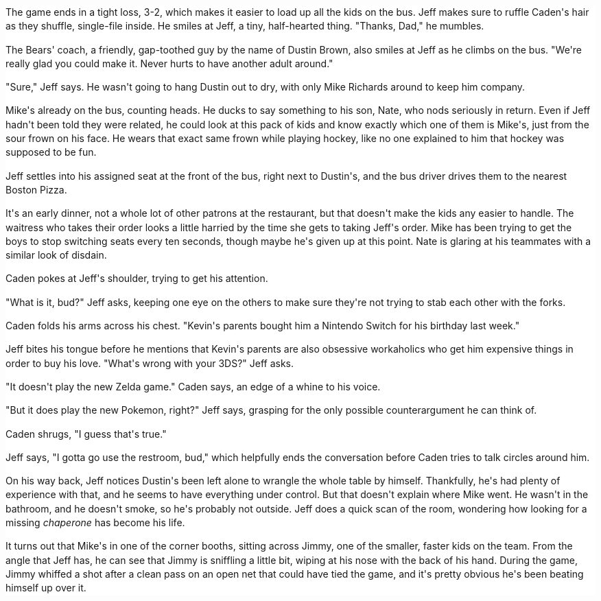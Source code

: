 The game ends in a tight loss, 3\-2, which makes it easier to load up all the kids on the bus. Jeff makes sure to ruffle Caden's hair as they shuffle, single\-file inside. He smiles at Jeff, a tiny, half\-hearted thing. "Thanks, Dad," he mumbles.

The Bears' coach, a friendly, gap\-toothed guy by the name of Dustin Brown, also smiles at Jeff as he climbs on the bus. "We're really glad you could make it. Never hurts to have another adult around."

"Sure," Jeff says. He wasn't going to hang Dustin out to dry, with only Mike Richards around to keep him company.

Mike's already on the bus, counting heads. He ducks to say something to his son, Nate, who nods seriously in return. Even if Jeff hadn't been told they were related, he could look at this pack of kids and know exactly which one of them is Mike's, just from the sour frown on his face. He wears that exact same frown while playing hockey, like no one explained to him that hockey was supposed to be fun.

Jeff settles into his assigned seat at the front of the bus, right next to Dustin's, and the bus driver drives them to the nearest Boston Pizza. 

It's an early dinner, not a whole lot of other patrons at the restaurant, but that doesn't make the kids any easier to handle. The waitress who takes their order looks a little harried by the time she gets to taking Jeff's order. Mike has been trying to get the boys to stop switching seats every ten seconds, though maybe he's given up at this point. Nate is glaring at his teammates with a similar look of disdain. 

Caden pokes at Jeff's shoulder, trying to get his attention. 

"What is it, bud?" Jeff asks, keeping one eye on the others to make sure they're not trying to stab each other with the forks.

Caden folds his arms across his chest. "Kevin's parents bought him a Nintendo Switch for his birthday last week."

Jeff bites his tongue before he mentions that Kevin's parents are also obsessive workaholics who get him expensive things in order to buy his love. "What's wrong with your 3DS?" Jeff asks.

"It doesn't play the new Zelda game." Caden says, an edge of a whine to his voice.

"But it does play the new Pokemon, right?" Jeff says, grasping for the only possible counterargument he can think of.

Caden shrugs, "I guess that's true."

Jeff says, "I gotta go use the restroom, bud," which helpfully ends the conversation before Caden tries to talk circles around him.

On his way back, Jeff notices Dustin's been left alone to wrangle the whole table by himself. Thankfully, he's had plenty of experience with that, and he seems to have everything under control. But that doesn't explain where Mike went. He wasn't in the bathroom, and he doesn't smoke, so he's probably not outside. Jeff does a quick scan of the room, wondering how looking for a missing *chaperone* has become his life. 

It turns out that Mike's in one of the corner booths, sitting across Jimmy, one of the smaller, faster kids on the team. From the angle that Jeff has, he can see that Jimmy is sniffling a little bit, wiping at his nose with the back of his hand. During the game, Jimmy whiffed a shot after a clean pass on an open net that could have tied the game, and it's pretty obvious he's been beating himself up over it.
